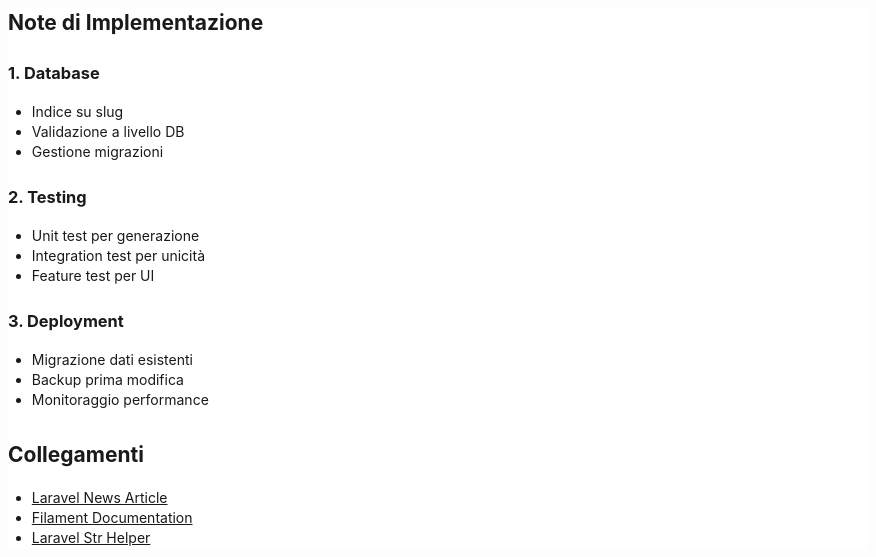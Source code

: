 ## Note di Implementazione

### 1. Database
- Indice su slug
- Validazione a livello DB
- Gestione migrazioni

### 2. Testing
- Unit test per generazione
- Integration test per unicità
- Feature test per UI

### 3. Deployment
- Migrazione dati esistenti
- Backup prima modifica
- Monitoraggio performance

## Collegamenti
- [Laravel News Article](https://laravel-news.com/generating-slugs-from-a-title-in-filament)
- [Filament Documentation](https://filamentphp.com/docs)
- [Laravel Str Helper](https://laravel.com/docs/helpers#method-str-slug) 
